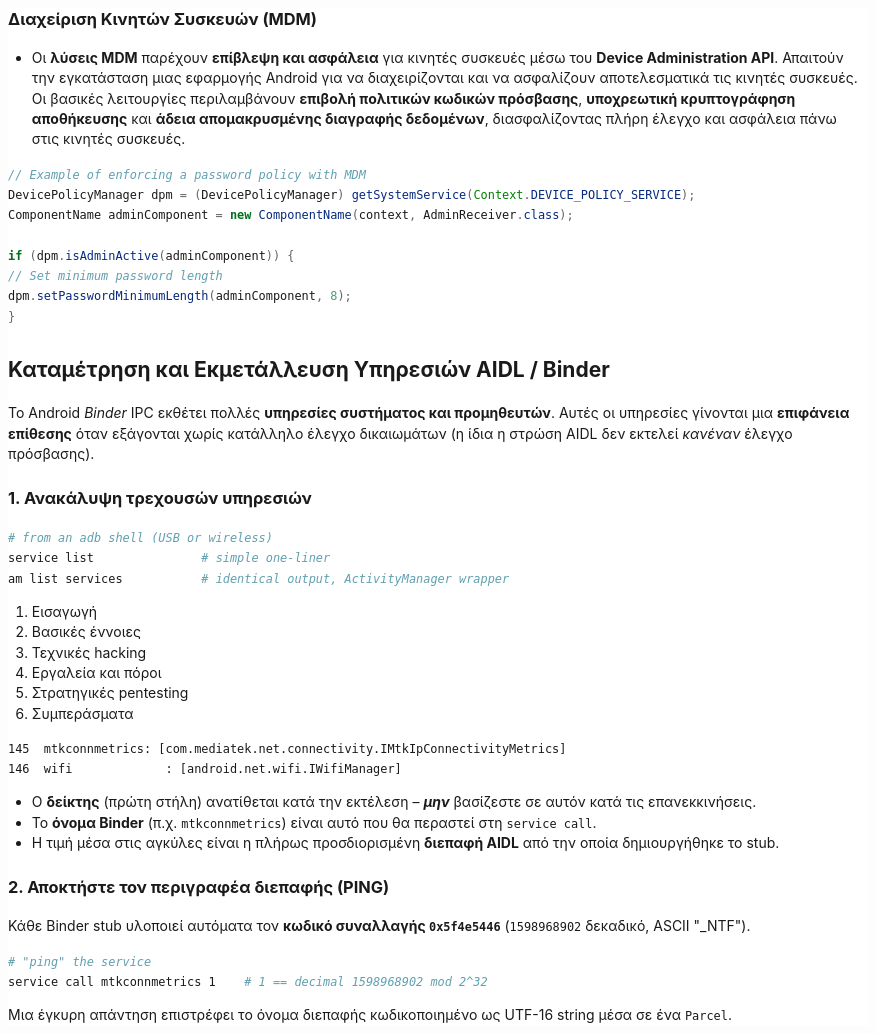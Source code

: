 ### **Διαχείριση Κινητών Συσκευών (MDM)**

- Οι **λύσεις MDM** παρέχουν **επίβλεψη και ασφάλεια** για κινητές συσκευές μέσω του **Device Administration API**. Απαιτούν την εγκατάσταση μιας εφαρμογής Android για να διαχειρίζονται και να ασφαλίζουν αποτελεσματικά τις κινητές συσκευές. Οι βασικές λειτουργίες περιλαμβάνουν **επιβολή πολιτικών κωδικών πρόσβασης**, **υποχρεωτική κρυπτογράφηση αποθήκευσης** και **άδεια απομακρυσμένης διαγραφής δεδομένων**, διασφαλίζοντας πλήρη έλεγχο και ασφάλεια πάνω στις κινητές συσκευές.
```java
// Example of enforcing a password policy with MDM
DevicePolicyManager dpm = (DevicePolicyManager) getSystemService(Context.DEVICE_POLICY_SERVICE);
ComponentName adminComponent = new ComponentName(context, AdminReceiver.class);

if (dpm.isAdminActive(adminComponent)) {
// Set minimum password length
dpm.setPasswordMinimumLength(adminComponent, 8);
}
```
## Καταμέτρηση και Εκμετάλλευση Υπηρεσιών AIDL / Binder

Το Android *Binder* IPC εκθέτει πολλές **υπηρεσίες συστήματος και προμηθευτών**. Αυτές οι υπηρεσίες γίνονται μια **επιφάνεια επίθεσης** όταν εξάγονται χωρίς κατάλληλο έλεγχο δικαιωμάτων (η ίδια η στρώση AIDL δεν εκτελεί *κανέναν* έλεγχο πρόσβασης).

### 1. Ανακάλυψη τρεχουσών υπηρεσιών
```bash
# from an adb shell (USB or wireless)
service list               # simple one-liner
am list services           # identical output, ActivityManager wrapper
```
1. Εισαγωγή
2. Βασικές έννοιες
3. Τεχνικές hacking
4. Εργαλεία και πόροι
5. Στρατηγικές pentesting
6. Συμπεράσματα
```
145  mtkconnmetrics: [com.mediatek.net.connectivity.IMtkIpConnectivityMetrics]
146  wifi             : [android.net.wifi.IWifiManager]
```
* Ο **δείκτης** (πρώτη στήλη) ανατίθεται κατά την εκτέλεση – ***μην*** βασίζεστε σε αυτόν κατά τις επανεκκινήσεις.
* Το **όνομα Binder** (π.χ. `mtkconnmetrics`) είναι αυτό που θα περαστεί στη `service call`.
* Η τιμή μέσα στις αγκύλες είναι η πλήρως προσδιορισμένη **διεπαφή AIDL** από την οποία δημιουργήθηκε το stub.

### 2. Αποκτήστε τον περιγραφέα διεπαφής (PING)
Κάθε Binder stub υλοποιεί αυτόματα τον **κωδικό συναλλαγής `0x5f4e5446`** (`1598968902` δεκαδικό, ASCII "_NTF").
```bash
# "ping" the service
service call mtkconnmetrics 1    # 1 == decimal 1598968902 mod 2^32
```
Μια έγκυρη απάντηση επιστρέφει το όνομα διεπαφής κωδικοποιημένο ως UTF-16 string μέσα σε ένα `Parcel`.

